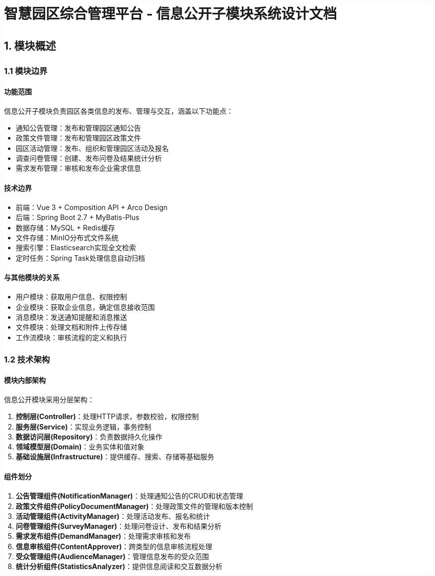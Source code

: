 
# 智慧园区综合管理平台 - 信息公开子模块系统设计文档

## 1. 模块概述

### 1.1 模块边界

#### 功能范围
信息公开子模块负责园区各类信息的发布、管理与交互，涵盖以下功能点：
- 通知公告管理：发布和管理园区通知公告
- 政策文件管理：发布和管理园区政策文件
- 园区活动管理：发布、组织和管理园区活动及报名
- 调查问卷管理：创建、发布问卷及结果统计分析
- 需求发布管理：审核和发布企业需求信息

#### 技术边界
- 前端：Vue 3 + Composition API + Arco Design
- 后端：Spring Boot 2.7 + MyBatis-Plus
- 数据存储：MySQL + Redis缓存
- 文件存储：MinIO分布式文件系统
- 搜索引擎：Elasticsearch实现全文检索
- 定时任务：Spring Task处理信息自动归档

#### 与其他模块的关系
- 用户模块：获取用户信息、权限控制
- 企业模块：获取企业信息，确定信息接收范围
- 消息模块：发送通知提醒和消息推送
- 文件模块：处理文档和附件上传存储
- 工作流模块：审核流程的定义和执行

### 1.2 技术架构

#### 模块内部架构
信息公开模块采用分层架构：
1. **控制层(Controller)**：处理HTTP请求，参数校验，权限控制
2. **服务层(Service)**：实现业务逻辑，事务控制
3. **数据访问层(Repository)**：负责数据持久化操作
4. **领域模型层(Domain)**：业务实体和值对象
5. **基础设施层(Infrastructure)**：提供缓存、搜索、存储等基础服务

#### 组件划分
1. **公告管理组件(NotificationManager)**：处理通知公告的CRUD和状态管理
2. **政策文件组件(PolicyDocumentManager)**：处理政策文件的管理和版本控制
3. **活动管理组件(ActivityManager)**：处理活动发布、报名和统计
4. **问卷管理组件(SurveyManager)**：处理问卷设计、发布和结果分析
5. **需求发布组件(DemandManager)**：处理需求审核和发布
6. **信息审核组件(ContentApprover)**：跨类型的信息审核流程处理
7. **受众管理组件(AudienceManager)**：管理信息发布的受众范围
8. **统计分析组件(StatisticsAnalyzer)**：提供信息阅读和交互数据分析
